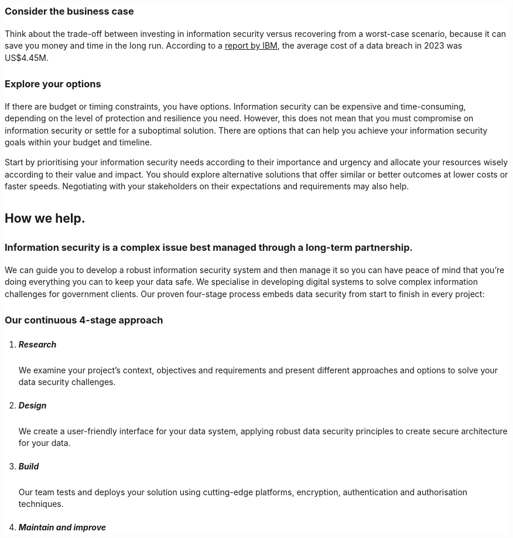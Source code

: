 ### Consider the business case
Think about the trade-off between investing in information security versus recovering from a worst-case scenario, because it can save you money and time in the long run. According to a <a href="https://www.ibm.com/reports/data-breach">report by IBM</a>, the average cost of a data breach in 2023 was US$4.45M.

### Explore your options
If there are budget or timing constraints, you have options. Information security can be expensive and time-consuming, depending on the level of protection and resilience you need. However, this does not mean that you must compromise on information security or settle for a suboptimal solution. There are options that can help you achieve your information security goals within your budget and timeline.

Start by prioritising your information security needs according to their importance and urgency and allocate your resources wisely according to their value and impact. You should explore alternative solutions that offer similar or better outcomes at lower costs or faster speeds. Negotiating with your stakeholders on their expectations and requirements may also help.

## How we help.

### Information security is a complex issue best managed through a long-term partnership.
We can guide you to develop a robust information security system and then manage it so you can have peace of mind that you’re doing everything you can to keep your data safe. We specialise in developing digital systems to solve complex information challenges for government clients. Our proven four-stage process embeds data security from start to finish in every project:

### Our continuous 4-stage approach
<div class="blog-text-list">
<ol>
  <li>
    <h5>
      Research
    </h5>
    <p>
      We examine your project’s context, objectives and requirements and present different approaches and options to solve your data security challenges.
    </p>
  </li>
  <li>
    <h5>
      Design
    </h5>
    <p>
      We create a user-friendly interface for your data system, applying robust data security principles to create secure architecture for your data.
    </p>
  </li>
  <li>
    <h5>
     Build
    </h5>
    <p>
      Our team tests and deploys your solution using cutting-edge platforms, encryption, authentication and authorisation techniques.
    </p>
  </li>
  <li>
    <h5>
      Maintain and improve
    </h5>
    <p>